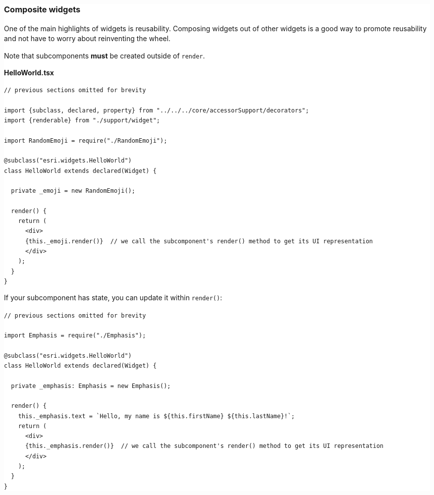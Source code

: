 ### Composite widgets

One of the main highlights of widgets is reusability. Composing widgets out of other widgets is a good way to promote reusability and not have to worry about reinventing the wheel.

Note that subcomponents **must** be created outside of `render`.

**HelloWorld.tsx**

```tsx
// previous sections omitted for brevity

import {subclass, declared, property} from "../../../core/accessorSupport/decorators";
import {renderable} from "./support/widget";

import RandomEmoji = require("./RandomEmoji");

@subclass("esri.widgets.HelloWorld")
class HelloWorld extends declared(Widget) {

  private _emoji = new RandomEmoji();

  render() {
    return (
      <div>
      {this._emoji.render()}  // we call the subcomponent's render() method to get its UI representation
      </div>
    );
  }
}
```

If your subcomponent has state, you can update it within `render()`:

```tsx
// previous sections omitted for brevity

import Emphasis = require("./Emphasis");

@subclass("esri.widgets.HelloWorld")
class HelloWorld extends declared(Widget) {

  private _emphasis: Emphasis = new Emphasis();

  render() {
    this._emphasis.text = `Hello, my name is ${this.firstName} ${this.lastName}!`;
    return (
      <div>
      {this._emphasis.render()}  // we call the subcomponent's render() method to get its UI representation
      </div>
    );
  }
}
```
